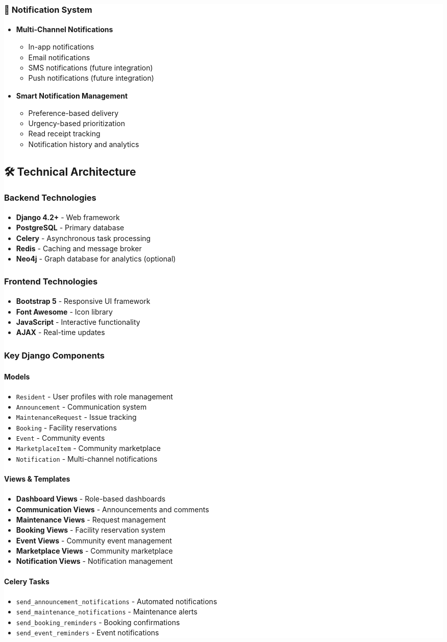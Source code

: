 ### 🔔 **Notification System**

- **Multi-Channel Notifications**
  - In-app notifications
  - Email notifications
  - SMS notifications (future integration)
  - Push notifications (future integration)

- **Smart Notification Management**
  - Preference-based delivery
  - Urgency-based prioritization
  - Read receipt tracking
  - Notification history and analytics

## 🛠️ Technical Architecture

### **Backend Technologies**
- **Django 4.2+** - Web framework
- **PostgreSQL** - Primary database
- **Celery** - Asynchronous task processing
- **Redis** - Caching and message broker
- **Neo4j** - Graph database for analytics (optional)

### **Frontend Technologies**
- **Bootstrap 5** - Responsive UI framework
- **Font Awesome** - Icon library
- **JavaScript** - Interactive functionality
- **AJAX** - Real-time updates

### **Key Django Components**

#### **Models**
- `Resident` - User profiles with role management
- `Announcement` - Communication system
- `MaintenanceRequest` - Issue tracking
- `Booking` - Facility reservations
- `Event` - Community events
- `MarketplaceItem` - Community marketplace
- `Notification` - Multi-channel notifications

#### **Views & Templates**
- **Dashboard Views** - Role-based dashboards
- **Communication Views** - Announcements and comments
- **Maintenance Views** - Request management
- **Booking Views** - Facility reservation system
- **Event Views** - Community event management
- **Marketplace Views** - Community marketplace
- **Notification Views** - Notification management

#### **Celery Tasks**
- `send_announcement_notifications` - Automated notifications
- `send_maintenance_notifications` - Maintenance alerts
- `send_booking_reminders` - Booking confirmations
- `send_event_reminders` - Event notifications
